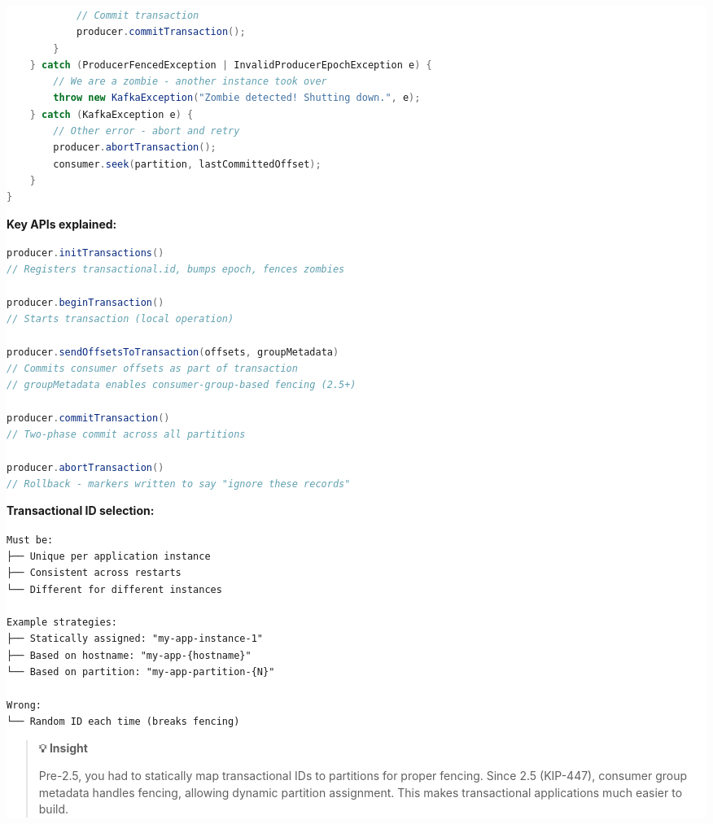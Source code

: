```java
            // Commit transaction
            producer.commitTransaction();
        }
    } catch (ProducerFencedException | InvalidProducerEpochException e) {
        // We are a zombie - another instance took over
        throw new KafkaException("Zombie detected! Shutting down.", e);
    } catch (KafkaException e) {
        // Other error - abort and retry
        producer.abortTransaction();
        consumer.seek(partition, lastCommittedOffset);
    }
}
```

**Key APIs explained:**

```java
producer.initTransactions()
// Registers transactional.id, bumps epoch, fences zombies

producer.beginTransaction()
// Starts transaction (local operation)

producer.sendOffsetsToTransaction(offsets, groupMetadata)
// Commits consumer offsets as part of transaction
// groupMetadata enables consumer-group-based fencing (2.5+)

producer.commitTransaction()
// Two-phase commit across all partitions

producer.abortTransaction()
// Rollback - markers written to say "ignore these records"
```

**Transactional ID selection:**

```
Must be:
├── Unique per application instance
├── Consistent across restarts
└── Different for different instances

Example strategies:
├── Statically assigned: "my-app-instance-1"
├── Based on hostname: "my-app-{hostname}"
└── Based on partition: "my-app-partition-{N}"

Wrong:
└── Random ID each time (breaks fencing)
```

> **💡 Insight**
>
> Pre-2.5, you had to statically map transactional IDs to partitions for proper fencing. Since 2.5 (KIP-447), consumer group metadata handles fencing, allowing dynamic partition assignment. This makes transactional applications much easier to build.

